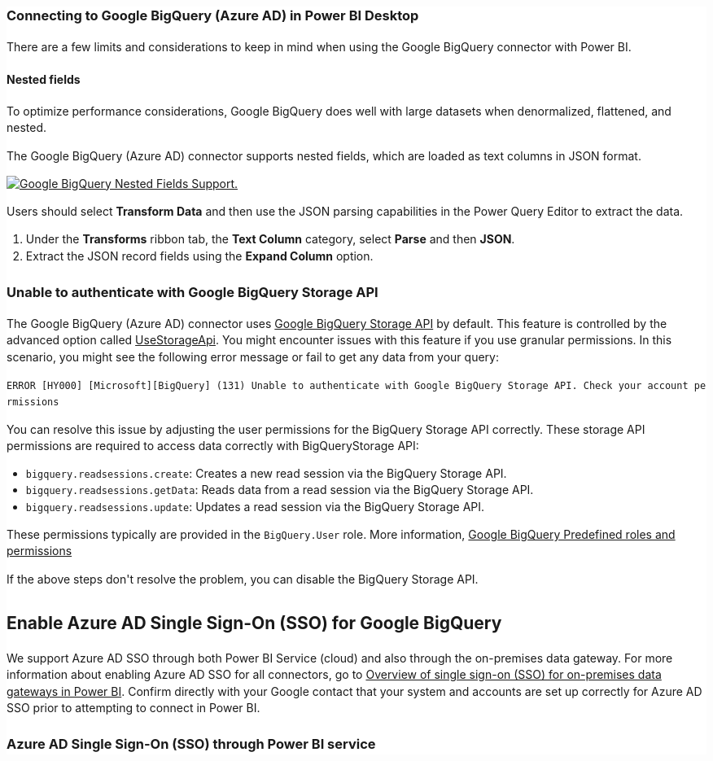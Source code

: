 ### Connecting to Google BigQuery (Azure AD) in Power BI Desktop

There are a few limits and considerations to keep in mind when using the Google BigQuery connector with Power BI.

#### Nested fields

To optimize performance considerations, Google BigQuery does well with large datasets when denormalized, flattened, and nested.

The Google BigQuery (Azure AD) connector supports nested fields, which are loaded as text columns in JSON format.

[![Google BigQuery Nested Fields Support.](./media/google-bigquery/GoogleBigQueryNestedFields.png)](./media/google-bigquery/GoogleBigQueryNestedFields.png#lightbox)

Users should select **Transform Data** and then use the JSON parsing capabilities in the Power Query Editor to extract the data.

1. Under the **Transforms** ribbon tab, the **Text Column** category, select **Parse** and then **JSON**.
2. Extract the JSON record fields using the **Expand Column** option.

### Unable to authenticate with Google BigQuery Storage API

The Google BigQuery (Azure AD) connector uses [Google BigQuery Storage API](https://cloud.google.com/bigquery/docs/reference/storage) by default. This feature is controlled by the advanced option called [UseStorageApi](#connect-using-advanced-options). You might encounter issues with this feature if you use granular permissions. In this scenario, you might see the following error message or fail to get any data from your query:

`ERROR [HY000] [Microsoft][BigQuery] (131) Unable to authenticate with Google BigQuery Storage API. Check your account permissions`

You can resolve this issue by adjusting the user permissions for the BigQuery Storage API correctly. These storage API permissions are required to access data correctly with BigQueryStorage API:

* `bigquery.readsessions.create`: Creates a new read session via the BigQuery Storage API.
* `bigquery.readsessions.getData`: Reads data from a read session via the BigQuery Storage API.
* `bigquery.readsessions.update`: Updates a read session via the BigQuery Storage API.

These permissions typically are provided in the `BigQuery.User` role. More information, [Google BigQuery Predefined roles and permissions](https://cloud.google.com/bigquery/docs/access-control)

If the above steps don't resolve the problem, you can disable the BigQuery Storage API.

## Enable Azure AD Single Sign-On (SSO) for Google BigQuery

We support Azure AD SSO through both Power BI Service (cloud) and also through the on-premises data gateway. For more information about enabling Azure AD SSO for all connectors, go to [Overview of single sign-on (SSO) for on-premises data gateways in Power BI](/power-bi/connect-data/service-gateway-sso-overview). Confirm directly with your Google contact that your system and accounts are set up correctly for Azure AD SSO prior to attempting to connect in Power BI.

### Azure AD Single Sign-On (SSO) through Power BI service
